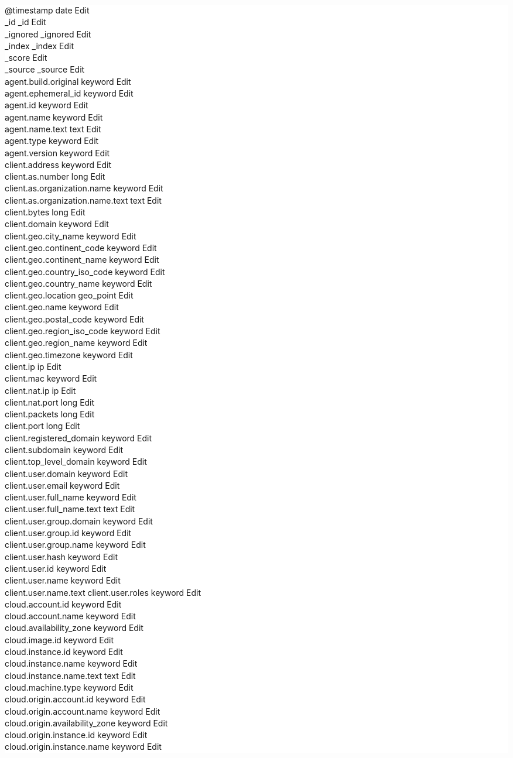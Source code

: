 @timestamp 	date					Edit	
_id	_id					Edit	
_ignored	_ignored					Edit	
_index	_index					Edit	
_score						Edit	
_source	_source					Edit	
agent.build.original	keyword					Edit	
agent.ephemeral_id	keyword					Edit	
agent.id	keyword					Edit	
agent.name	keyword					Edit	
agent.name.text	text					Edit	
agent.type	keyword					Edit	
agent.version	keyword					Edit	
client.address	keyword					Edit	
client.as.number	long					Edit	
client.as.organization.name	keyword					Edit	
client.as.organization.name.text	text					Edit	
client.bytes	long					Edit	
client.domain	keyword					Edit	
client.geo.city_name	keyword					Edit	
client.geo.continent_code	keyword					Edit	
client.geo.continent_name	keyword					Edit	
client.geo.country_iso_code	keyword					Edit	
client.geo.country_name	keyword					Edit	
client.geo.location	geo_point					Edit	
client.geo.name	keyword					Edit	
client.geo.postal_code	keyword					Edit	
client.geo.region_iso_code	keyword					Edit	
client.geo.region_name	keyword					Edit	
client.geo.timezone	keyword					Edit	
client.ip	ip					Edit	
client.mac	keyword					Edit	
client.nat.ip	ip					Edit	
client.nat.port	long					Edit	
client.packets	long					Edit	
client.port	long					Edit	
client.registered_domain	keyword					Edit	
client.subdomain	keyword					Edit	
client.top_level_domain	keyword					Edit	
client.user.domain	keyword					Edit	
client.user.email	keyword					Edit	
client.user.full_name	keyword					Edit	
client.user.full_name.text	text					Edit	
client.user.group.domain	keyword					Edit	
client.user.group.id	keyword					Edit	
client.user.group.name	keyword					Edit	
client.user.hash	keyword					Edit	
client.user.id	keyword					Edit	
client.user.name	keyword					Edit	
client.user.name.text
client.user.roles	keyword					Edit	
cloud.account.id	keyword					Edit	
cloud.account.name	keyword					Edit	
cloud.availability_zone	keyword					Edit	
cloud.image.id	keyword					Edit	
cloud.instance.id	keyword					Edit	
cloud.instance.name	keyword					Edit	
cloud.instance.name.text	text					Edit	
cloud.machine.type	keyword					Edit	
cloud.origin.account.id	keyword					Edit	
cloud.origin.account.name	keyword					Edit	
cloud.origin.availability_zone	keyword					Edit	
cloud.origin.instance.id	keyword					Edit	
cloud.origin.instance.name	keyword					Edit	